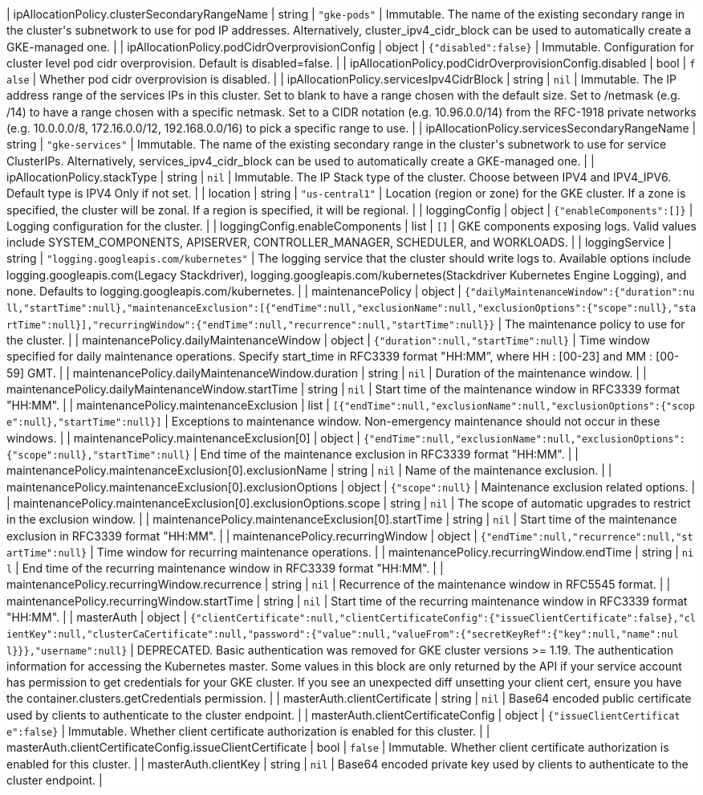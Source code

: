 | ipAllocationPolicy.clusterSecondaryRangeName | string | `"gke-pods"` | Immutable. The name of the existing secondary range in the cluster's subnetwork to use for pod IP addresses. Alternatively, cluster_ipv4_cidr_block can be used to automatically create a GKE-managed one. |
| ipAllocationPolicy.podCidrOverprovisionConfig | object | `{"disabled":false}` | Immutable. Configuration for cluster level pod cidr overprovision. Default is disabled=false. |
| ipAllocationPolicy.podCidrOverprovisionConfig.disabled | bool | `false` | Whether pod cidr overprovision is disabled. |
| ipAllocationPolicy.servicesIpv4CidrBlock | string | `nil` | Immutable. The IP address range of the services IPs in this cluster. Set to blank to have a range chosen with the default size. Set to /netmask (e.g. /14) to have a range chosen with a specific netmask. Set to a CIDR notation (e.g. 10.96.0.0/14) from the RFC-1918 private networks (e.g. 10.0.0.0/8, 172.16.0.0/12, 192.168.0.0/16) to pick a specific range to use. |
| ipAllocationPolicy.servicesSecondaryRangeName | string | `"gke-services"` | Immutable. The name of the existing secondary range in the cluster's subnetwork to use for service ClusterIPs. Alternatively, services_ipv4_cidr_block can be used to automatically create a GKE-managed one. |
| ipAllocationPolicy.stackType | string | `nil` | Immutable. The IP Stack type of the cluster. Choose between IPV4 and IPV4_IPV6. Default type is IPV4 Only if not set. |
| location | string | `"us-central1"` | Location (region or zone) for the GKE cluster. If a zone is specified, the cluster will be zonal. If a region is specified, it will be regional. |
| loggingConfig | object | `{"enableComponents":[]}` | Logging configuration for the cluster. |
| loggingConfig.enableComponents | list | `[]` | GKE components exposing logs. Valid values include SYSTEM_COMPONENTS, APISERVER, CONTROLLER_MANAGER, SCHEDULER, and WORKLOADS. |
| loggingService | string | `"logging.googleapis.com/kubernetes"` | The logging service that the cluster should write logs to. Available options include logging.googleapis.com(Legacy Stackdriver), logging.googleapis.com/kubernetes(Stackdriver Kubernetes Engine Logging), and none. Defaults to logging.googleapis.com/kubernetes. |
| maintenancePolicy | object | `{"dailyMaintenanceWindow":{"duration":null,"startTime":null},"maintenanceExclusion":[{"endTime":null,"exclusionName":null,"exclusionOptions":{"scope":null},"startTime":null}],"recurringWindow":{"endTime":null,"recurrence":null,"startTime":null}}` | The maintenance policy to use for the cluster. |
| maintenancePolicy.dailyMaintenanceWindow | object | `{"duration":null,"startTime":null}` | Time window specified for daily maintenance operations. Specify start_time in RFC3339 format "HH:MM”, where HH : [00-23] and MM : [00-59] GMT. |
| maintenancePolicy.dailyMaintenanceWindow.duration | string | `nil` | Duration of the maintenance window. |
| maintenancePolicy.dailyMaintenanceWindow.startTime | string | `nil` | Start time of the maintenance window in RFC3339 format "HH:MM". |
| maintenancePolicy.maintenanceExclusion | list | `[{"endTime":null,"exclusionName":null,"exclusionOptions":{"scope":null},"startTime":null}]` | Exceptions to maintenance window. Non-emergency maintenance should not occur in these windows. |
| maintenancePolicy.maintenanceExclusion[0] | object | `{"endTime":null,"exclusionName":null,"exclusionOptions":{"scope":null},"startTime":null}` | End time of the maintenance exclusion in RFC3339 format "HH:MM". |
| maintenancePolicy.maintenanceExclusion[0].exclusionName | string | `nil` | Name of the maintenance exclusion. |
| maintenancePolicy.maintenanceExclusion[0].exclusionOptions | object | `{"scope":null}` | Maintenance exclusion related options. |
| maintenancePolicy.maintenanceExclusion[0].exclusionOptions.scope | string | `nil` | The scope of automatic upgrades to restrict in the exclusion window. |
| maintenancePolicy.maintenanceExclusion[0].startTime | string | `nil` | Start time of the maintenance exclusion in RFC3339 format "HH:MM". |
| maintenancePolicy.recurringWindow | object | `{"endTime":null,"recurrence":null,"startTime":null}` | Time window for recurring maintenance operations. |
| maintenancePolicy.recurringWindow.endTime | string | `nil` | End time of the recurring maintenance window in RFC3339 format "HH:MM". |
| maintenancePolicy.recurringWindow.recurrence | string | `nil` | Recurrence of the maintenance window in RFC5545 format. |
| maintenancePolicy.recurringWindow.startTime | string | `nil` | Start time of the recurring maintenance window in RFC3339 format "HH:MM". |
| masterAuth | object | `{"clientCertificate":null,"clientCertificateConfig":{"issueClientCertificate":false},"clientKey":null,"clusterCaCertificate":null,"password":{"value":null,"valueFrom":{"secretKeyRef":{"key":null,"name":null}}},"username":null}` | DEPRECATED. Basic authentication was removed for GKE cluster versions >= 1.19. The authentication information for accessing the Kubernetes master. Some values in this block are only returned by the API if your service account has permission to get credentials for your GKE cluster. If you see an unexpected diff unsetting your client cert, ensure you have the container.clusters.getCredentials permission. |
| masterAuth.clientCertificate | string | `nil` | Base64 encoded public certificate used by clients to authenticate to the cluster endpoint. |
| masterAuth.clientCertificateConfig | object | `{"issueClientCertificate":false}` | Immutable. Whether client certificate authorization is enabled for this cluster. |
| masterAuth.clientCertificateConfig.issueClientCertificate | bool | `false` | Immutable. Whether client certificate authorization is enabled for this cluster. |
| masterAuth.clientKey | string | `nil` | Base64 encoded private key used by clients to authenticate to the cluster endpoint. |